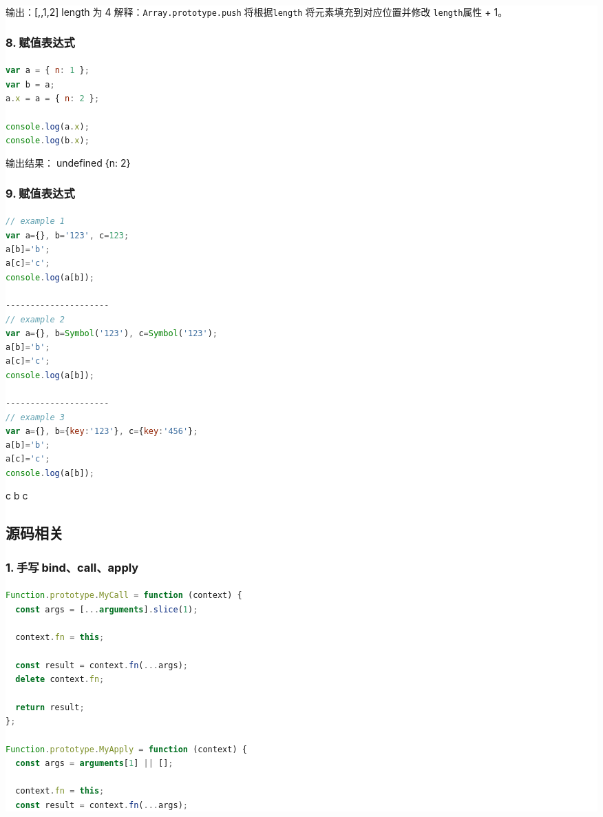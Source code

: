 输出：[,,1,2] length 为 4
解释：`Array.prototype.push` 将根据`length` 将元素填充到对应位置并修改 `length`属性 + 1。

### 8. 赋值表达式

```js
var a = { n: 1 };
var b = a;
a.x = a = { n: 2 };

console.log(a.x);
console.log(b.x);
```

输出结果：
undefined
{n: 2}

### 9. 赋值表达式

```js
// example 1
var a={}, b='123', c=123;
a[b]='b';
a[c]='c';
console.log(a[b]);

---------------------
// example 2
var a={}, b=Symbol('123'), c=Symbol('123');
a[b]='b';
a[c]='c';
console.log(a[b]);

---------------------
// example 3
var a={}, b={key:'123'}, c={key:'456'};
a[b]='b';
a[c]='c';
console.log(a[b]);
```

c b c

## 源码相关

### 1. 手写 bind、call、apply

```js
Function.prototype.MyCall = function (context) {
  const args = [...arguments].slice(1);

  context.fn = this;

  const result = context.fn(...args);
  delete context.fn;

  return result;
};

Function.prototype.MyApply = function (context) {
  const args = arguments[1] || [];

  context.fn = this;
  const result = context.fn(...args);
```